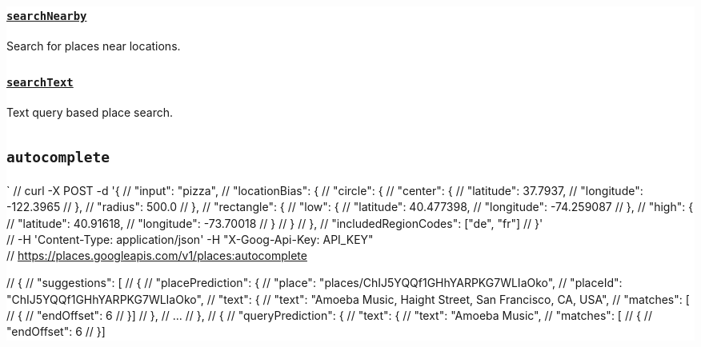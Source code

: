 ### [`searchNearby`](https://developers.google.com/maps/documentation/places/web-service/reference/rest/v1/places/searchNearby)

Search for places near locations.

### [`searchText`](https://developers.google.com/maps/documentation/places/web-service/reference/rest/v1/places/searchText)

Text query based place search.


## `autocomplete`
`
// curl -X POST -d '{
//   "input": "pizza",
//   "locationBias": {
//     "circle": {
//       "center": {
//         "latitude": 37.7937,
//         "longitude": -122.3965
//       },
//       "radius": 500.0
//     },
// "rectangle": {
//     "low": {
//       "latitude": 40.477398,
//       "longitude": -74.259087
//     },
//     "high": {
//       "latitude": 40.91618,
//       "longitude": -73.70018
//     }
//   }
//   },
// "includedRegionCodes": ["de", "fr"]
// }' \
// -H 'Content-Type: application/json' -H "X-Goog-Api-Key: API_KEY" \
// https://places.googleapis.com/v1/places:autocomplete

// {
//   "suggestions": [
//     {
//       "placePrediction": {
//         "place": "places/ChIJ5YQQf1GHhYARPKG7WLIaOko",
//         "placeId": "ChIJ5YQQf1GHhYARPKG7WLIaOko",
//         "text": {
//           "text": "Amoeba Music, Haight Street, San Francisco, CA, USA",
//           "matches": [
//             {
//               "endOffset": 6
//             }]
//         },
//       ...
//     },
//     {
//       "queryPrediction": {
//         "text": {
//           "text": "Amoeba Music",
//           "matches": [
//             {
//               "endOffset": 6
//             }]